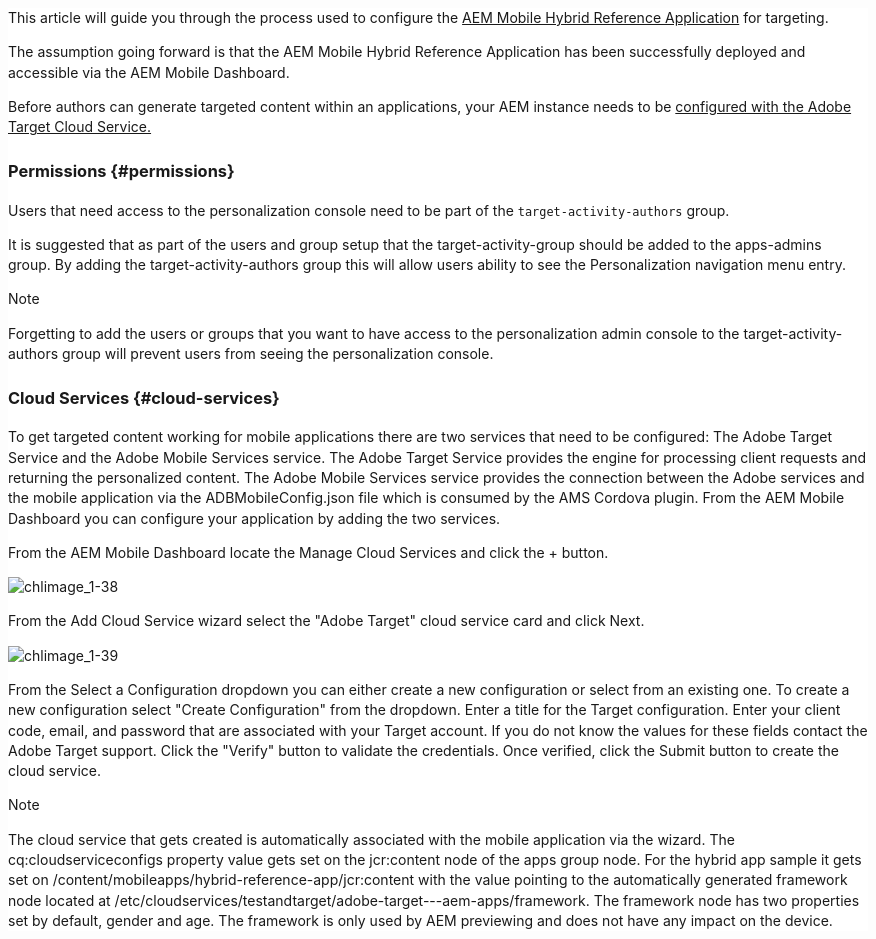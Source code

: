This article will guide you through the process used to configure the [AEM Mobile Hybrid Reference Application](https://github.com/Adobe-Marketing-Cloud-Apps/aem-mobile-hybrid-reference) for targeting.

The assumption going forward is that the AEM Mobile Hybrid Reference Application has been successfully deployed and accessible via the AEM Mobile Dashboard.

Before authors can generate targeted content within an applications, your AEM instance needs to be [configured with the Adobe Target Cloud Service.](/help/mobile/aem-mobile-configuring-cloud-service.md)

### Permissions {#permissions}

Users that need access to the personalization console need to be part of the `target-activity-authors` group.

It is suggested that as part of the users and group setup that the target-activity-group should be added to the apps-admins group. By adding the target-activity-authors group this will allow users ability to see the Personalization navigation menu entry.

>[!NOTE]
>
>Forgetting to add the users or groups that you want to have access to the personalization admin console to the target-activity-authors group will prevent users from seeing the personalization console.

### Cloud Services {#cloud-services}

To get targeted content working for mobile applications there are two services that need to be configured: The Adobe Target Service and the Adobe Mobile Services service. The Adobe Target Service provides the engine for processing client requests and returning the personalized content. The Adobe Mobile Services service provides the connection between the Adobe services and the mobile application via the ADBMobileConfig.json file which is consumed by the AMS Cordova plugin. From the AEM Mobile Dashboard you can configure your application by adding the two services.

From the AEM Mobile Dashboard locate the Manage Cloud Services and click the + button.

![chlimage_1-38](assets/chlimage_1-38.png)

From the Add Cloud Service wizard select the "Adobe Target" cloud service card and click Next.

![chlimage_1-39](assets/chlimage_1-39.png)

From the Select a Configuration dropdown you can either create a new configuration or select from an existing one. To create a new configuration select "Create Configuration" from the dropdown. Enter a title for the Target configuration. Enter your client code, email, and password that are associated with your Target account. If you do not know the values for these fields contact the Adobe Target support. Click the "Verify" button to validate the credentials. Once verified, click the Submit button to create the cloud service.

>[!NOTE]
>
>The cloud service that gets created is automatically associated with the mobile application via the wizard. The cq:cloudserviceconfigs property value gets set on the jcr:content node of the apps group node. For the hybrid app sample it gets set on /content/mobileapps/hybrid-reference-app/jcr:content with the value pointing to the automatically generated framework node located at /etc/cloudservices/testandtarget/adobe-target---aem-apps/framework. The framework node has two properties set by default, gender and age. The framework is only used by AEM previewing and does not have any impact on the device.
